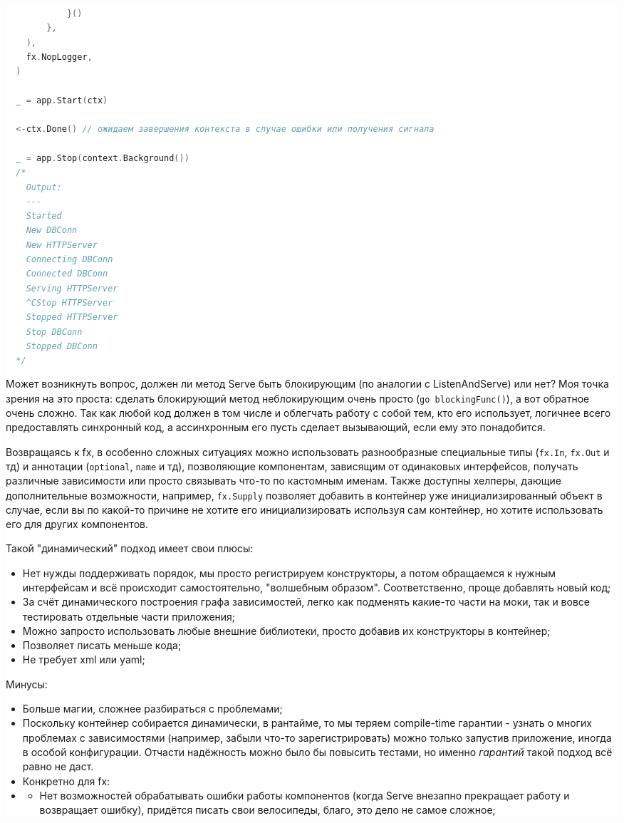 ```go
  			}()
  		},
  	),
  	fx.NopLogger,
  )
  
  _ = app.Start(ctx)
  
  <-ctx.Done() // ожидаем завершения контекста в случае ошибки или получения сигнала
  
  _ = app.Stop(context.Background())
  /*
  	Output:
  	---
  	Started
  	New DBConn
  	New HTTPServer
  	Connecting DBConn
  	Connected DBConn
  	Serving HTTPServer
  	^CStop HTTPServer
  	Stopped HTTPServer
  	Stop DBConn
  	Stopped DBConn
  */
```
Может возникнуть вопрос, должен ли метод Serve быть блокирующим (по аналогии с ListenAndServe) или нет? Моя точка зрения на это проста: сделать блокирующий метод неблокирующим очень просто (`go blockingFunc()`), а вот обратное очень сложно. Так как любой код должен в том числе и облегчать работу с собой тем, кто его использует, логичнее всего предоставлять синхронный код, а ассинхронным его пусть сделает вызывающий, если ему это понадобится.

Возвращаясь к fx, в особенно сложных ситуациях можно использовать разнообразные специальные типы (`fx.In`, `fx.Out` и тд) и аннотации (`optional`, `name` и тд), позволяющие компонентам, зависящим от одинаковых интерфейсов, получать различные зависимости или просто связывать что-то по кастомным именам.
Также доступны хелперы, дающие дополнительные возможности, например, `fx.Supply` позволяет добавить в контейнер уже инициализированный объект в случае, если вы по какой-то причине не хотите его инициализировать используя сам контейнер, но хотите использовать его для других компонентов.

Такой "динамический" подход имеет свои плюсы:
* Нет нужды поддерживать порядок, мы просто регистрируем конструкторы, а потом обращаемся к нужным интерфейсам и всё происходит самостоятельно, "волшебным образом". Соответственно, проще добавлять новый код;
* За счёт динамического построения графа зависимостей, легко как подменять какие-то части на моки, так и вовсе тестировать отдельные части приложения;
* Можно запросто использовать любые внешние библиотеки, просто добавив их конструкторы в контейнер;
* Позволяет писать меньше кода;
* Не требует xml или yaml;

Минусы:
* Больше магии, сложнее разбираться с проблемами;
* Поскольку контейнер собирается динамически, в рантайме, то мы теряем compile-time гарантии - узнать о многих проблемах с зависимостями (например, забыли что-то зарегистрировать) можно только запустив приложение, иногда в особой конфигурации. Отчасти надёжность можно было бы повысить тестами, но именно _гарантий_ такой подход всё равно не даст.
* Конкретно для fx:
* * Нет возможностей обрабатывать ошибки работы компонентов (когда Serve внезапно прекращает работу и возвращает ошибку), придётся писать свои велосипеды, благо, это дело не самое сложное;
